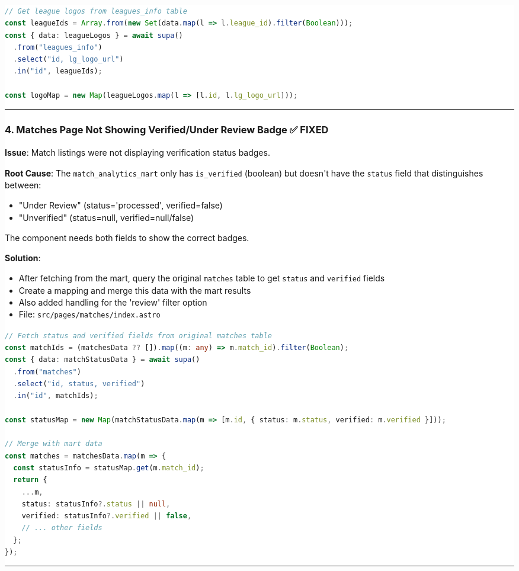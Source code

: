 ```typescript
// Get league logos from leagues_info table
const leagueIds = Array.from(new Set(data.map(l => l.league_id).filter(Boolean)));
const { data: leagueLogos } = await supa()
  .from("leagues_info")
  .select("id, lg_logo_url")
  .in("id", leagueIds);

const logoMap = new Map(leagueLogos.map(l => [l.id, l.lg_logo_url]));
```

---

### 4. Matches Page Not Showing Verified/Under Review Badge ✅ FIXED
**Issue**: Match listings were not displaying verification status badges.

**Root Cause**: The `match_analytics_mart` only has `is_verified` (boolean) but doesn't have the `status` field that distinguishes between:
- "Under Review" (status='processed', verified=false) 
- "Unverified" (status=null, verified=null/false)

The component needs both fields to show the correct badges.

**Solution**:
- After fetching from the mart, query the original `matches` table to get `status` and `verified` fields
- Create a mapping and merge this data with the mart results
- Also added handling for the 'review' filter option
- File: `src/pages/matches/index.astro`

```typescript
// Fetch status and verified fields from original matches table
const matchIds = (matchesData ?? []).map((m: any) => m.match_id).filter(Boolean);
const { data: matchStatusData } = await supa()
  .from("matches")
  .select("id, status, verified")
  .in("id", matchIds);

const statusMap = new Map(matchStatusData.map(m => [m.id, { status: m.status, verified: m.verified }]));

// Merge with mart data
const matches = matchesData.map(m => {
  const statusInfo = statusMap.get(m.match_id);
  return {
    ...m,
    status: statusInfo?.status || null,
    verified: statusInfo?.verified || false,
    // ... other fields
  };
});
```

---